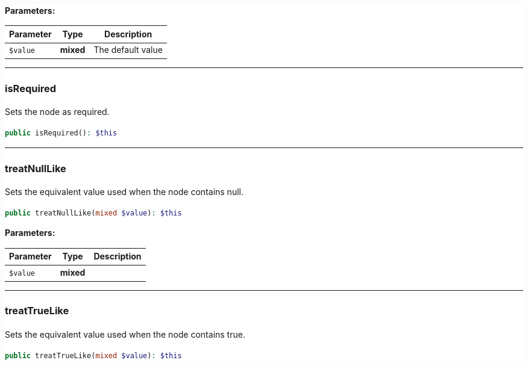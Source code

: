 


**Parameters:**

| Parameter | Type | Description |
|-----------|------|-------------|
| `$value` | **mixed** | The default value |




***

### isRequired

Sets the node as required.

```php
public isRequired(): $this
```











***

### treatNullLike

Sets the equivalent value used when the node contains null.

```php
public treatNullLike(mixed $value): $this
```








**Parameters:**

| Parameter | Type | Description |
|-----------|------|-------------|
| `$value` | **mixed** |  |




***

### treatTrueLike

Sets the equivalent value used when the node contains true.

```php
public treatTrueLike(mixed $value): $this
```
